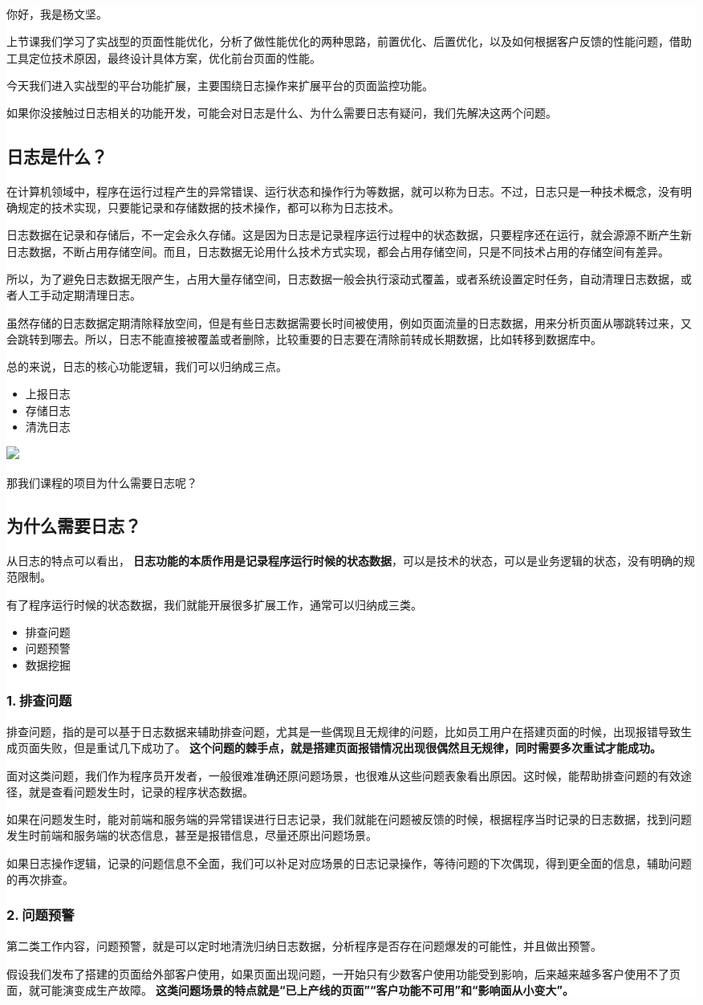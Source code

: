 你好，我是杨文坚。

上节课我们学习了实战型的页面性能优化，分析了做性能优化的两种思路，前置优化、后置优化，以及如何根据客户反馈的性能问题，借助工具定位技术原因，最终设计具体方案，优化前台页面的性能。

今天我们进入实战型的平台功能扩展，主要围绕日志操作来扩展平台的页面监控功能。

如果你没接触过日志相关的功能开发，可能会对日志是什么、为什么需要日志有疑问，我们先解决这两个问题。

## 日志是什么？

在计算机领域中，程序在运行过程产生的异常错误、运行状态和操作行为等数据，就可以称为日志。不过，日志只是一种技术概念，没有明确规定的技术实现，只要能记录和存储数据的技术操作，都可以称为日志技术。

日志数据在记录和存储后，不一定会永久存储。这是因为日志是记录程序运行过程中的状态数据，只要程序还在运行，就会源源不断产生新日志数据，不断占用存储空间。而且，日志数据无论用什么技术方式实现，都会占用存储空间，只是不同技术占用的存储空间有差异。

所以，为了避免日志数据无限产生，占用大量存储空间，日志数据一般会执行滚动式覆盖，或者系统设置定时任务，自动清理日志数据，或者人工手动定期清理日志。

虽然存储的日志数据定期清除释放空间，但是有些日志数据需要长时间被使用，例如页面流量的日志数据，用来分析页面从哪跳转过来，又会跳转到哪去。所以，日志不能直接被覆盖或者删除，比较重要的日志要在清除前转成长期数据，比如转移到数据库中。

总的来说，日志的核心功能逻辑，我们可以归纳成三点。

- 上报日志
- 存储日志
- 清洗日志

![](https://static001.geekbang.org/resource/image/d5/92/d5b40c16fdba5f2db5fa8afa2cb88292.jpg?wh=5287x3048)

那我们课程的项目为什么需要日志呢？

## 为什么需要日志？

从日志的特点可以看出， **日志功能的本质作用是记录程序运行时候的状态数据**，可以是技术的状态，可以是业务逻辑的状态，没有明确的规范限制。

有了程序运行时候的状态数据，我们就能开展很多扩展工作，通常可以归纳成三类。

- 排查问题
- 问题预警
- 数据挖掘

### 1\. 排查问题

排查问题，指的是可以基于日志数据来辅助排查问题，尤其是一些偶现且无规律的问题，比如员工用户在搭建页面的时候，出现报错导致生成页面失败，但是重试几下成功了。 **这个问题的棘手点，就是搭建页面报错情况出现很偶然且无规律，同时需要多次重试才能成功。**

面对这类问题，我们作为程序员开发者，一般很难准确还原问题场景，也很难从这些问题表象看出原因。这时候，能帮助排查问题的有效途径，就是查看问题发生时，记录的程序状态数据。

如果在问题发生时，能对前端和服务端的异常错误进行日志记录，我们就能在问题被反馈的时候，根据程序当时记录的日志数据，找到问题发生时前端和服务端的状态信息，甚至是报错信息，尽量还原出问题场景。

如果日志操作逻辑，记录的问题信息不全面，我们可以补足对应场景的日志记录操作，等待问题的下次偶现，得到更全面的信息，辅助问题的再次排查。

### 2\. 问题预警

第二类工作内容，问题预警，就是可以定时地清洗归纳日志数据，分析程序是否存在问题爆发的可能性，并且做出预警。

假设我们发布了搭建的页面给外部客户使用，如果页面出现问题，一开始只有少数客户使用功能受到影响，后来越来越多客户使用不了页面，就可能演变成生产故障。 **这类问题场景的特点就是“已上产线的页面”“客户功能不可用”和“影响面从小变大”。**
